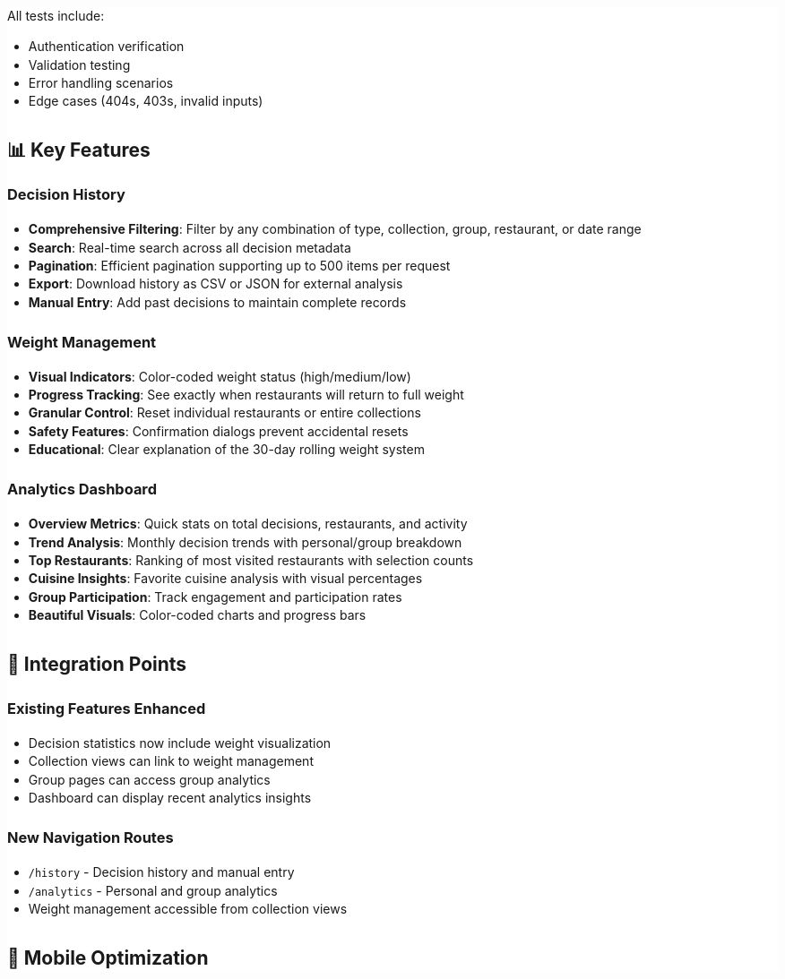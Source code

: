 All tests include:

- Authentication verification
- Validation testing
- Error handling scenarios
- Edge cases (404s, 403s, invalid inputs)

## 📊 Key Features

### Decision History

- **Comprehensive Filtering**: Filter by any combination of type, collection, group, restaurant, or date range
- **Search**: Real-time search across all decision metadata
- **Pagination**: Efficient pagination supporting up to 500 items per request
- **Export**: Download history as CSV or JSON for external analysis
- **Manual Entry**: Add past decisions to maintain complete records

### Weight Management

- **Visual Indicators**: Color-coded weight status (high/medium/low)
- **Progress Tracking**: See exactly when restaurants will return to full weight
- **Granular Control**: Reset individual restaurants or entire collections
- **Safety Features**: Confirmation dialogs prevent accidental resets
- **Educational**: Clear explanation of the 30-day rolling weight system

### Analytics Dashboard

- **Overview Metrics**: Quick stats on total decisions, restaurants, and activity
- **Trend Analysis**: Monthly decision trends with personal/group breakdown
- **Top Restaurants**: Ranking of most visited restaurants with selection counts
- **Cuisine Insights**: Favorite cuisine analysis with visual percentages
- **Group Participation**: Track engagement and participation rates
- **Beautiful Visuals**: Color-coded charts and progress bars

## 🔧 Integration Points

### Existing Features Enhanced

- Decision statistics now include weight visualization
- Collection views can link to weight management
- Group pages can access group analytics
- Dashboard can display recent analytics insights

### New Navigation Routes

- `/history` - Decision history and manual entry
- `/analytics` - Personal and group analytics
- Weight management accessible from collection views

## 📱 Mobile Optimization

